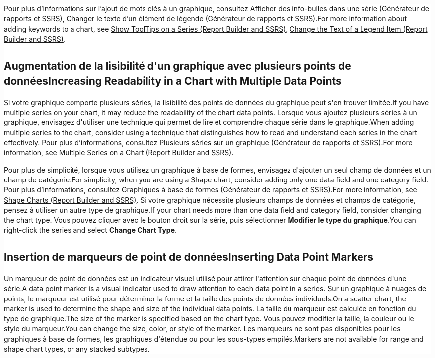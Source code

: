  <span data-ttu-id="bd961-208">Pour plus d’informations sur l’ajout de mots clés à un graphique, consultez [Afficher des info-bulles dans une série &#40;Générateur de rapports et SSRS&#41;](show-tooltips-on-a-series-report-builder-and-ssrs.md), [Changer le texte d’un élément de légende &#40;Générateur de rapports et SSRS&#41;](chart-legend-change-item-text-report-builder.md).</span><span class="sxs-lookup"><span data-stu-id="bd961-208">For more information about adding keywords to a chart, see [Show ToolTips on a Series &#40;Report Builder and SSRS&#41;](show-tooltips-on-a-series-report-builder-and-ssrs.md), [Change the Text of a Legend Item &#40;Report Builder and SSRS&#41;](chart-legend-change-item-text-report-builder.md).</span></span>  
  
## <a name="increasing-readability-in-a-chart-with-multiple-data-points"></a><span data-ttu-id="bd961-209">Augmentation de la lisibilité d'un graphique avec plusieurs points de données</span><span class="sxs-lookup"><span data-stu-id="bd961-209">Increasing Readability in a Chart with Multiple Data Points</span></span>  
 <span data-ttu-id="bd961-210">Si votre graphique comporte plusieurs séries, la lisibilité des points de données du graphique peut s'en trouver limitée.</span><span class="sxs-lookup"><span data-stu-id="bd961-210">If you have multiple series on your chart, it may reduce the readability of the chart data points.</span></span> <span data-ttu-id="bd961-211">Lorsque vous ajoutez plusieurs séries à un graphique, envisagez d'utiliser une technique qui permet de lire et comprendre chaque série dans le graphique.</span><span class="sxs-lookup"><span data-stu-id="bd961-211">When adding multiple series to the chart, consider using a technique that distinguishes how to read and understand each series in the chart effectively.</span></span> <span data-ttu-id="bd961-212">Pour plus d’informations, consultez [Plusieurs séries sur un graphique &#40;Générateur de rapports et SSRS&#41;](multiple-series-on-a-chart-report-builder-and-ssrs.md).</span><span class="sxs-lookup"><span data-stu-id="bd961-212">For more information, see [Multiple Series on a Chart &#40;Report Builder and SSRS&#41;](multiple-series-on-a-chart-report-builder-and-ssrs.md).</span></span>  
  
 <span data-ttu-id="bd961-213">Pour plus de simplicité, lorsque vous utilisez un graphique à base de formes, envisagez d'ajouter un seul champ de données et un champ de catégorie.</span><span class="sxs-lookup"><span data-stu-id="bd961-213">For simplicity, when you are using a Shape chart, consider adding only one data field and one category field.</span></span> <span data-ttu-id="bd961-214">Pour plus d’informations, consultez [Graphiques à base de formes &#40;Générateur de rapports et SSRS&#41;](charts-report-builder-and-ssrs.md).</span><span class="sxs-lookup"><span data-stu-id="bd961-214">For more information, see [Shape Charts &#40;Report Builder and SSRS&#41;](charts-report-builder-and-ssrs.md).</span></span> <span data-ttu-id="bd961-215">Si votre graphique nécessite plusieurs champs de données et champs de catégorie, pensez à utiliser un autre type de graphique.</span><span class="sxs-lookup"><span data-stu-id="bd961-215">If your chart needs more than one data field and category field, consider changing the chart type.</span></span> <span data-ttu-id="bd961-216">Vous pouvez cliquer avec le bouton droit sur la série, puis sélectionner **Modifier le type du graphique**.</span><span class="sxs-lookup"><span data-stu-id="bd961-216">You can right-click the series and select **Change Chart Type**.</span></span>  
  
## <a name="inserting-data-point-markers"></a><span data-ttu-id="bd961-217">Insertion de marqueurs de point de données</span><span class="sxs-lookup"><span data-stu-id="bd961-217">Inserting Data Point Markers</span></span>  
 <span data-ttu-id="bd961-218">Un marqueur de point de données est un indicateur visuel utilisé pour attirer l'attention sur chaque point de données d'une série.</span><span class="sxs-lookup"><span data-stu-id="bd961-218">A data point marker is a visual indicator used to draw attention to each data point in a series.</span></span> <span data-ttu-id="bd961-219">Sur un graphique à nuages de points, le marqueur est utilisé pour déterminer la forme et la taille des points de données individuels.</span><span class="sxs-lookup"><span data-stu-id="bd961-219">On a scatter chart, the marker is used to determine the shape and size of the individual data points.</span></span> <span data-ttu-id="bd961-220">La taille du marqueur est calculée en fonction du type de graphique.</span><span class="sxs-lookup"><span data-stu-id="bd961-220">The size of the marker is specified based on the chart type.</span></span> <span data-ttu-id="bd961-221">Vous pouvez modifier la taille, la couleur ou le style du marqueur.</span><span class="sxs-lookup"><span data-stu-id="bd961-221">You can change the size, color, or style of the marker.</span></span> <span data-ttu-id="bd961-222">Les marqueurs ne sont pas disponibles pour les graphiques à base de formes, les graphiques d'étendue ou pour les sous-types empilés.</span><span class="sxs-lookup"><span data-stu-id="bd961-222">Markers are not available for range and shape chart types, or any stacked subtypes.</span></span>  
  